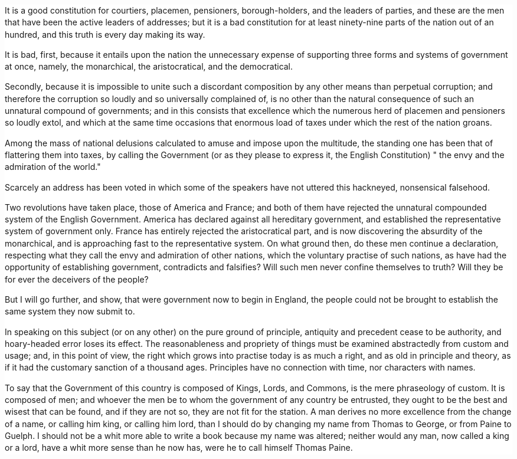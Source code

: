    It is a good constitution for courtiers, placemen, pensioners,
   borough-holders, and the leaders of parties, and these are the men that
   have been the active leaders of addresses; but it is a bad constitution
   for at least ninety-nine parts of the nation out of an hundred, and this
   truth is every day making its way.

   It is bad, first, because it entails upon the nation the unnecessary
   expense of supporting three forms and systems of government at once,
   namely, the monarchical, the aristocratical, and the democratical.

   Secondly, because it is impossible to unite such a discordant composition
   by any other means than perpetual corruption; and therefore the corruption
   so loudly and so universally complained of, is no other than the natural
   consequence of such an unnatural compound of governments; and in this
   consists that excellence which the numerous herd of placemen and
   pensioners so loudly extol, and which at the same time occasions that
   enormous load of taxes under which the rest of the nation groans.

   Among the mass of national delusions calculated to amuse and impose upon
   the multitude, the standing one has been that of flattering them into
   taxes, by calling the Government (or as they please to express it, the
   English Constitution) " the envy and the admiration of the world."

   Scarcely an address has been voted in which some of the speakers have not
   uttered this hackneyed, nonsensical falsehood.

   Two revolutions have taken place, those of America and France; and both of
   them have rejected the unnatural compounded system of the English
   Government. America has declared against all hereditary government, and
   established the representative system of government only. France has
   entirely rejected the aristocratical part, and is now discovering the
   absurdity of the monarchical, and is approaching fast to the
   representative system. On what ground then, do these men continue a
   declaration, respecting what they call the envy and admiration of other
   nations, which the voluntary practise of such nations, as have had the
   opportunity of establishing government, contradicts and falsifies? Will
   such men never confine themselves to truth? Will they be for ever the
   deceivers of the people?

   But I will go further, and show, that were government now to begin in
   England, the people could not be brought to establish the same system they
   now submit to.

   In speaking on this subject (or on any other) on the pure ground of
   principle, antiquity and precedent cease to be authority, and hoary-headed
   error loses its effect. The reasonableness and propriety of things must be
   examined abstractedly from custom and usage; and, in this point of view,
   the right which grows into practise today is as much a right, and as old
   in principle and theory, as if it had the customary sanction of a thousand
   ages. Principles have no connection with time, nor characters with names.

   To say that the Government of this country is composed of Kings, Lords,
   and Commons, is the mere phraseology of custom. It is composed of men; and
   whoever the men be to whom the government of any country be entrusted,
   they ought to be the best and wisest that can be found, and if they are
   not so, they are not fit for the station. A man derives no more excellence
   from the change of a name, or calling him king, or calling him lord, than
   I should do by changing my name from Thomas to George, or from Paine to
   Guelph. I should not be a whit more able to write a book because my name
   was altered; neither would any man, now called a king or a lord, have a
   whit more sense than he now has, were he to call himself Thomas Paine.
